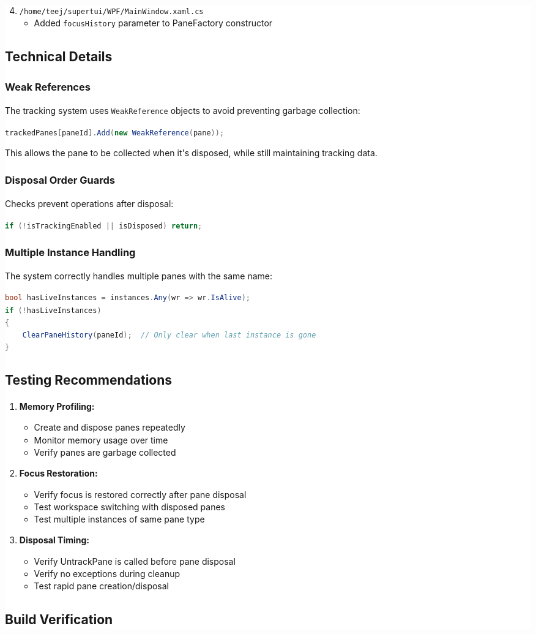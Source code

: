4. `/home/teej/supertui/WPF/MainWindow.xaml.cs`
   - Added `focusHistory` parameter to PaneFactory constructor

## Technical Details

### Weak References

The tracking system uses `WeakReference` objects to avoid preventing garbage collection:

```csharp
trackedPanes[paneId].Add(new WeakReference(pane));
```

This allows the pane to be collected when it's disposed, while still maintaining tracking data.

### Disposal Order Guards

Checks prevent operations after disposal:

```csharp
if (!isTrackingEnabled || isDisposed) return;
```

### Multiple Instance Handling

The system correctly handles multiple panes with the same name:

```csharp
bool hasLiveInstances = instances.Any(wr => wr.IsAlive);
if (!hasLiveInstances)
{
    ClearPaneHistory(paneId);  // Only clear when last instance is gone
}
```

## Testing Recommendations

1. **Memory Profiling:**
   - Create and dispose panes repeatedly
   - Monitor memory usage over time
   - Verify panes are garbage collected

2. **Focus Restoration:**
   - Verify focus is restored correctly after pane disposal
   - Test workspace switching with disposed panes
   - Test multiple instances of same pane type

3. **Disposal Timing:**
   - Verify UntrackPane is called before pane disposal
   - Verify no exceptions during cleanup
   - Test rapid pane creation/disposal

## Build Verification
